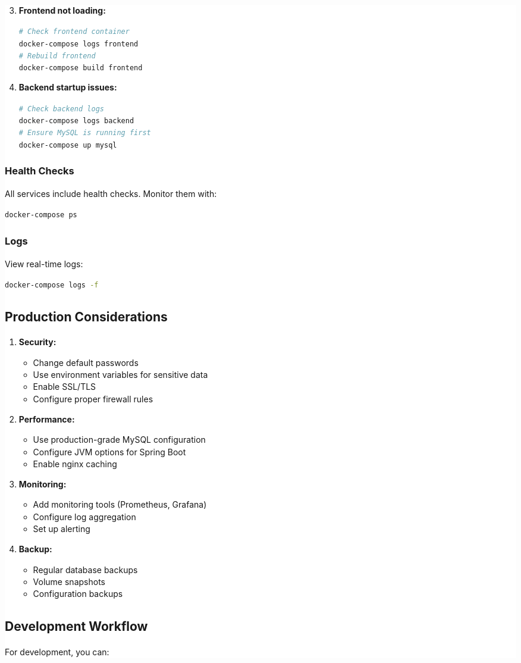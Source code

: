 3. **Frontend not loading:**
   ```bash
   # Check frontend container
   docker-compose logs frontend
   # Rebuild frontend
   docker-compose build frontend
   ```

4. **Backend startup issues:**
   ```bash
   # Check backend logs
   docker-compose logs backend
   # Ensure MySQL is running first
   docker-compose up mysql
   ```

### Health Checks
All services include health checks. Monitor them with:
```bash
docker-compose ps
```

### Logs
View real-time logs:
```bash
docker-compose logs -f
```

## Production Considerations

1. **Security:**
   - Change default passwords
   - Use environment variables for sensitive data
   - Enable SSL/TLS
   - Configure proper firewall rules

2. **Performance:**
   - Use production-grade MySQL configuration
   - Configure JVM options for Spring Boot
   - Enable nginx caching

3. **Monitoring:**
   - Add monitoring tools (Prometheus, Grafana)
   - Configure log aggregation
   - Set up alerting

4. **Backup:**
   - Regular database backups
   - Volume snapshots
   - Configuration backups

## Development Workflow

For development, you can:
